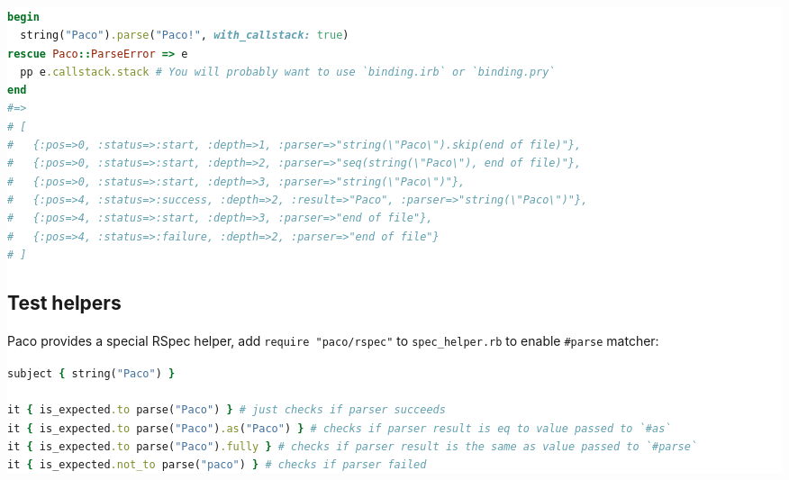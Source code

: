 ```ruby
begin
  string("Paco").parse("Paco!", with_callstack: true)
rescue Paco::ParseError => e
  pp e.callstack.stack # You will probably want to use `binding.irb` or `binding.pry`
end
#=>
# [
#   {:pos=>0, :status=>:start, :depth=>1, :parser=>"string(\"Paco\").skip(end of file)"},
#   {:pos=>0, :status=>:start, :depth=>2, :parser=>"seq(string(\"Paco\"), end of file)"},
#   {:pos=>0, :status=>:start, :depth=>3, :parser=>"string(\"Paco\")"},
#   {:pos=>4, :status=>:success, :depth=>2, :result=>"Paco", :parser=>"string(\"Paco\")"},
#   {:pos=>4, :status=>:start, :depth=>3, :parser=>"end of file"},
#   {:pos=>4, :status=>:failure, :depth=>2, :parser=>"end of file"}
# ]
```

## Test helpers

Paco provides a special RSpec helper, add `require "paco/rspec"` to `spec_helper.rb` to enable `#parse` matcher:

```ruby
subject { string("Paco") }

it { is_expected.to parse("Paco") } # just checks if parser succeeds
it { is_expected.to parse("Paco").as("Paco") } # checks if parser result is eq to value passed to `#as`
it { is_expected.to parse("Paco").fully } # checks if parser result is the same as value passed to `#parse`
it { is_expected.not_to parse("paco") } # checks if parser failed
```
